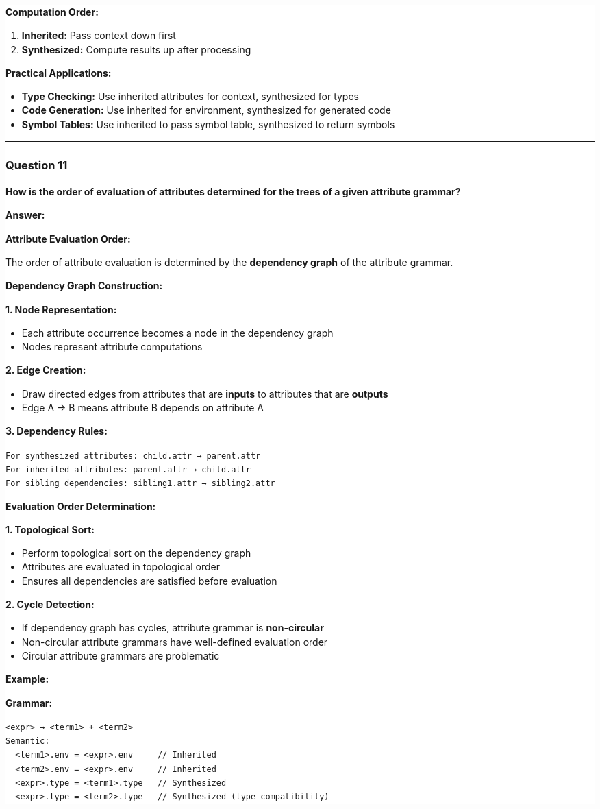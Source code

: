 **Computation Order:**
1. **Inherited:** Pass context down first
2. **Synthesized:** Compute results up after processing

**Practical Applications:**
- **Type Checking:** Use inherited attributes for context, synthesized for types
- **Code Generation:** Use inherited for environment, synthesized for generated code
- **Symbol Tables:** Use inherited to pass symbol table, synthesized to return symbols

---

### Question 11
**How is the order of evaluation of attributes determined for the trees of a given attribute grammar?**

**Answer:**

**Attribute Evaluation Order:**

The order of attribute evaluation is determined by the **dependency graph** of the attribute grammar.

**Dependency Graph Construction:**

**1. Node Representation:**
- Each attribute occurrence becomes a node in the dependency graph
- Nodes represent attribute computations

**2. Edge Creation:**
- Draw directed edges from attributes that are **inputs** to attributes that are **outputs**
- Edge A → B means attribute B depends on attribute A

**3. Dependency Rules:**
```
For synthesized attributes: child.attr → parent.attr
For inherited attributes: parent.attr → child.attr
For sibling dependencies: sibling1.attr → sibling2.attr
```

**Evaluation Order Determination:**

**1. Topological Sort:**
- Perform topological sort on the dependency graph
- Attributes are evaluated in topological order
- Ensures all dependencies are satisfied before evaluation

**2. Cycle Detection:**
- If dependency graph has cycles, attribute grammar is **non-circular**
- Non-circular attribute grammars have well-defined evaluation order
- Circular attribute grammars are problematic

**Example:**

**Grammar:**
```
<expr> → <term1> + <term2>
Semantic:
  <term1>.env = <expr>.env     // Inherited
  <term2>.env = <expr>.env     // Inherited
  <expr>.type = <term1>.type   // Synthesized
  <expr>.type = <term2>.type   // Synthesized (type compatibility)
```

